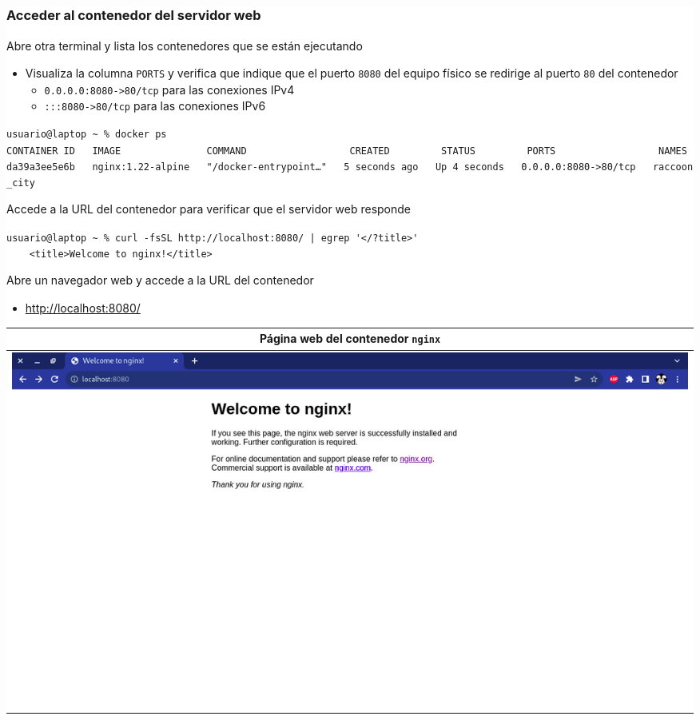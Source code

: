 ### Acceder al contenedor del servidor web

Abre otra terminal y lista los contenedores que se están ejecutando

- Visualiza la columna `PORTS` y verifica que indique que el puerto `8080` del equipo físico se redirige al puerto `80` del contenedor
    - `0.0.0.0:8080->80/tcp` para las conexiones IPv4
    - `:::8080->80/tcp` para las conexiones IPv6

```
usuario@laptop ~ % docker ps
CONTAINER ID   IMAGE               COMMAND                  CREATED         STATUS         PORTS                  NAMES
da39a3ee5e6b   nginx:1.22-alpine   "/docker-entrypoint…"   5 seconds ago   Up 4 seconds   0.0.0.0:8080->80/tcp   raccoon_city
```



Accede a la URL del contenedor para verificar que el servidor web responde

```
usuario@laptop ~ % curl -fsSL http://localhost:8080/ | egrep '</?title>'
    <title>Welcome to nginx!</title>
```

Abre un navegador web y accede a la URL del contenedor

- <http://localhost:8080/>

| Página web del contenedor `nginx`
|:----:|
| ![](img/docker-container-nginx.png)
